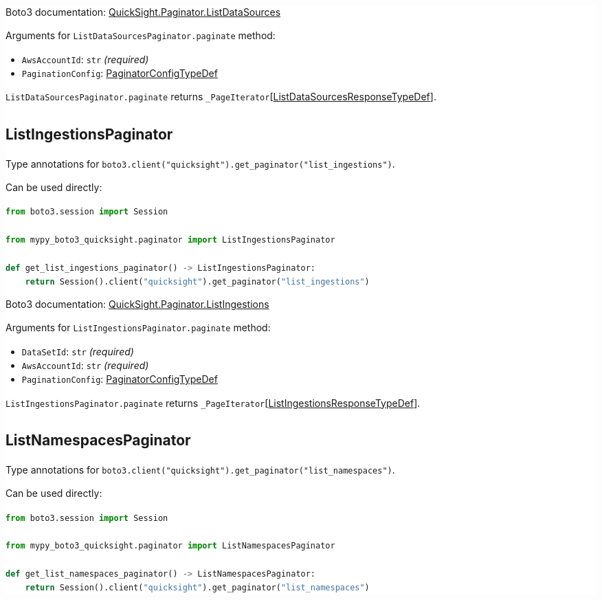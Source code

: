 Boto3 documentation:
[QuickSight.Paginator.ListDataSources](https://boto3.amazonaws.com/v1/documentation/api/latest/reference/services/quicksight.html#QuickSight.Paginator.ListDataSources)

Arguments for `ListDataSourcesPaginator.paginate` method:

- `AwsAccountId`: `str` *(required)*
- `PaginationConfig`:
  [PaginatorConfigTypeDef](./type_defs.md#paginatorconfigtypedef)

`ListDataSourcesPaginator.paginate` returns
`_PageIterator`\[[ListDataSourcesResponseTypeDef](./type_defs.md#listdatasourcesresponsetypedef)\].

<a id="listingestionspaginator"></a>

## ListIngestionsPaginator

Type annotations for
`boto3.client("quicksight").get_paginator("list_ingestions")`.

Can be used directly:

```python
from boto3.session import Session

from mypy_boto3_quicksight.paginator import ListIngestionsPaginator

def get_list_ingestions_paginator() -> ListIngestionsPaginator:
    return Session().client("quicksight").get_paginator("list_ingestions")
```

Boto3 documentation:
[QuickSight.Paginator.ListIngestions](https://boto3.amazonaws.com/v1/documentation/api/latest/reference/services/quicksight.html#QuickSight.Paginator.ListIngestions)

Arguments for `ListIngestionsPaginator.paginate` method:

- `DataSetId`: `str` *(required)*
- `AwsAccountId`: `str` *(required)*
- `PaginationConfig`:
  [PaginatorConfigTypeDef](./type_defs.md#paginatorconfigtypedef)

`ListIngestionsPaginator.paginate` returns
`_PageIterator`\[[ListIngestionsResponseTypeDef](./type_defs.md#listingestionsresponsetypedef)\].

<a id="listnamespacespaginator"></a>

## ListNamespacesPaginator

Type annotations for
`boto3.client("quicksight").get_paginator("list_namespaces")`.

Can be used directly:

```python
from boto3.session import Session

from mypy_boto3_quicksight.paginator import ListNamespacesPaginator

def get_list_namespaces_paginator() -> ListNamespacesPaginator:
    return Session().client("quicksight").get_paginator("list_namespaces")
```
